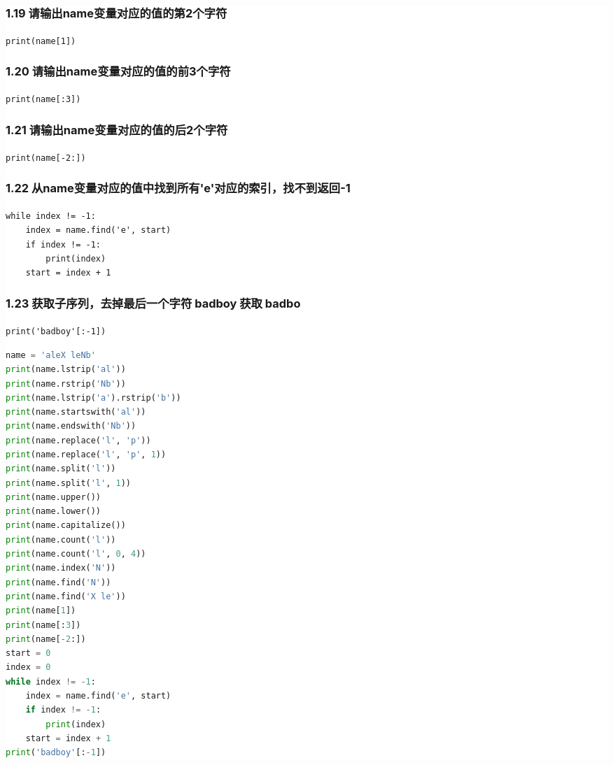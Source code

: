 ### 1.19 请输出name变量对应的值的第2个字符

```
print(name[1])
```

### 1.20 请输出name变量对应的值的前3个字符

```
print(name[:3])
```

### 1.21 请输出name变量对应的值的后2个字符

```
print(name[-2:])
```

### 1.22 从name变量对应的值中找到所有'e'对应的索引，找不到返回-1

```
while index != -1:
    index = name.find('e', start)
    if index != -1:
        print(index)
    start = index + 1
```

### 1.23 获取子序列，去掉最后一个字符 badboy 获取 badbo

```
print('badboy'[:-1])
```

``` python
name = 'aleX leNb'
print(name.lstrip('al'))
print(name.rstrip('Nb'))
print(name.lstrip('a').rstrip('b'))
print(name.startswith('al'))
print(name.endswith('Nb'))
print(name.replace('l', 'p'))
print(name.replace('l', 'p', 1))
print(name.split('l'))
print(name.split('l', 1))
print(name.upper())
print(name.lower())
print(name.capitalize())
print(name.count('l'))
print(name.count('l', 0, 4))
print(name.index('N'))
print(name.find('N'))
print(name.find('X le'))
print(name[1])
print(name[:3])
print(name[-2:])
start = 0
index = 0
while index != -1:
    index = name.find('e', start)
    if index != -1:
        print(index)
    start = index + 1
print('badboy'[:-1])
```
